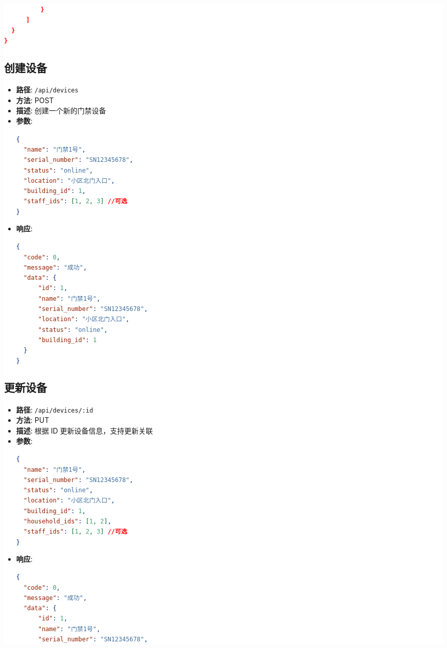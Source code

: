   ```json
  			}
  		]
  	}
  }
  ```

## 创建设备

- **路径**: `/api/devices`
- **方法**: POST
- **描述**: 创建一个新的门禁设备
- **参数**:
  ```json
  {
  	"name": "门禁1号",
  	"serial_number": "SN12345678",
  	"status": "online",
  	"location": "小区北门入口",
  	"building_id": 1,
  	"staff_ids": [1, 2, 3] //可选
  }
  ```
- **响应**:
  ```json
  {
  	"code": 0,
  	"message": "成功",
  	"data": {
  		"id": 1,
  		"name": "门禁1号",
  		"serial_number": "SN12345678",
  		"location": "小区北门入口",
  		"status": "online",
  		"building_id": 1
  	}
  }
  ```

## 更新设备

- **路径**: `/api/devices/:id`
- **方法**: PUT
- **描述**: 根据 ID 更新设备信息，支持更新关联
- **参数**:
  ```json
  {
  	"name": "门禁1号",
  	"serial_number": "SN12345678",
  	"status": "online",
  	"location": "小区北门入口",
  	"building_id": 1,
  	"household_ids": [1, 2],
  	"staff_ids": [1, 2, 3] //可选
  }
  ```
- **响应**:
  ```json
  {
  	"code": 0,
  	"message": "成功",
  	"data": {
  		"id": 1,
  		"name": "门禁1号",
  		"serial_number": "SN12345678",
  ```